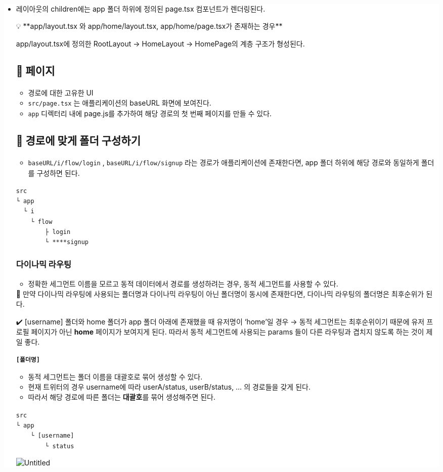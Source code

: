 - 레이아웃의 children에는 app 폴더 하위에 정의된 page.tsx 컴포넌트가 렌더링된다.
  <aside>
  💡 **app/layout.tsx 와 app/home/layout.tsx, app/home/page.tsx가 존재하는 경우**

  app/layout.tsx에 정의한 RootLayout → HomeLayout → HomePage의 계층 구조가 형성된다.

  </aside>

  ## 💠 페이지

  - 경로에 대한 고유한 UI
  - `src/page.tsx` 는 애플리케이션의 baseURL 화면에 보여진다.
  - `app` 디렉터리 내에 page.js를 추가하여 해당 경로의 첫 번째 페이지를 만들 수 있다.

  ## 💠 경로에 맞게 폴더 구성하기

  - `baseURL/i/flow/login` , `baseURL/i/flow/signup` 라는 경로가 애플리케이션에 존재한다면, app 폴더 하위에 해당 경로와 동일하게 폴더를 구성하면 된다.

  ```tsx
  src
  └ app
    └ i
      └ flow
          ├ login
          └ ****signup
  ```

  ### 다이나믹 라우팅

  - 정확한 세그먼트 이름을 모르고 동적 데이터에서 경로를 생성하려는 경우, 동적 세그먼트를 사용할 수 있다.

  <aside>
  📍 만약 다이나믹 라우팅에 사용되는 폴더명과 다이나믹 라우팅이 아닌 폴더명이 동시에 존재한다면, 다이나믹 라우팅의 폴더명은 최후순위가 된다.

  ✔️ [username] 폴더와 home 폴더가 app 폴더 아래에 존재했을 때 유저명이 ‘home’일 경우
  → 동적 세그먼트는 최후순위이기 때문에 유저 프로필 페이지가 아닌 **home** 페이지가 보여지게 된다. 따라서 동적 세그먼트에 사용되는 params 들이 다른 라우팅과 겹치지 않도록 하는 것이 제일 좋다.

  </aside>

  **`[폴더명]`**

  - 동적 세그먼트는 폴더 이름을 대괄호로 묶어 생성할 수 있다.
  - 현재 트위터의 경우 username에 따라 userA/status, userB/status, … 의 경로들을 갖게 된다.
  - 따라서 해당 경로에 따른 폴더는 **대괄호**를 묶어 생성해주면 된다.

  ```tsx
  src
  └ app
      └ [username]
          └ status
  ```

  ![Untitled](https://prod-files-secure.s3.us-west-2.amazonaws.com/a5f08c34-81fb-41c3-aad6-b88833affb72/29ff0065-2c54-496a-9b48-5cb673f5c6eb/Untitled.png)
